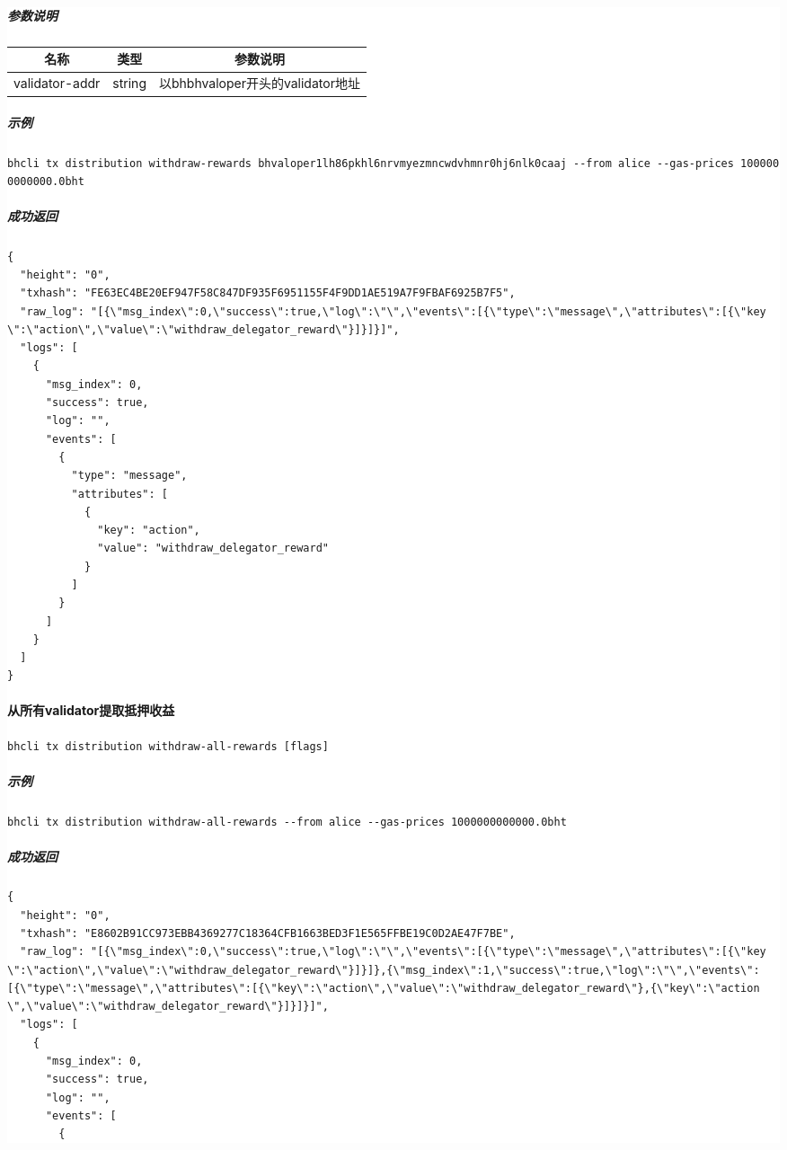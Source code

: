 ##### 参数说明

| 名称 | 类型 | 参数说明 |
| ------ | ------ | ------ |
| validator-addr | string | 以bhbhvaloper开头的validator地址 |

##### 示例
```
bhcli tx distribution withdraw-rewards bhvaloper1lh86pkhl6nrvmyezmncwdvhmnr0hj6nlk0caaj --from alice --gas-prices 1000000000000.0bht
```

##### 成功返回
```
{
  "height": "0",
  "txhash": "FE63EC4BE20EF947F58C847DF935F6951155F4F9DD1AE519A7F9FBAF6925B7F5",
  "raw_log": "[{\"msg_index\":0,\"success\":true,\"log\":\"\",\"events\":[{\"type\":\"message\",\"attributes\":[{\"key\":\"action\",\"value\":\"withdraw_delegator_reward\"}]}]}]",
  "logs": [
    {
      "msg_index": 0,
      "success": true,
      "log": "",
      "events": [
        {
          "type": "message",
          "attributes": [
            {
              "key": "action",
              "value": "withdraw_delegator_reward"
            }
          ]
        }
      ]
    }
  ]
}
```
#### 从所有validator提取抵押收益
```
bhcli tx distribution withdraw-all-rewards [flags]
```

##### 示例
```
bhcli tx distribution withdraw-all-rewards --from alice --gas-prices 1000000000000.0bht
```
##### 成功返回
```
{
  "height": "0",
  "txhash": "E8602B91CC973EBB4369277C18364CFB1663BED3F1E565FFBE19C0D2AE47F7BE",
  "raw_log": "[{\"msg_index\":0,\"success\":true,\"log\":\"\",\"events\":[{\"type\":\"message\",\"attributes\":[{\"key\":\"action\",\"value\":\"withdraw_delegator_reward\"}]}]},{\"msg_index\":1,\"success\":true,\"log\":\"\",\"events\":[{\"type\":\"message\",\"attributes\":[{\"key\":\"action\",\"value\":\"withdraw_delegator_reward\"},{\"key\":\"action\",\"value\":\"withdraw_delegator_reward\"}]}]}]",
  "logs": [
    {
      "msg_index": 0,
      "success": true,
      "log": "",
      "events": [
        {
```